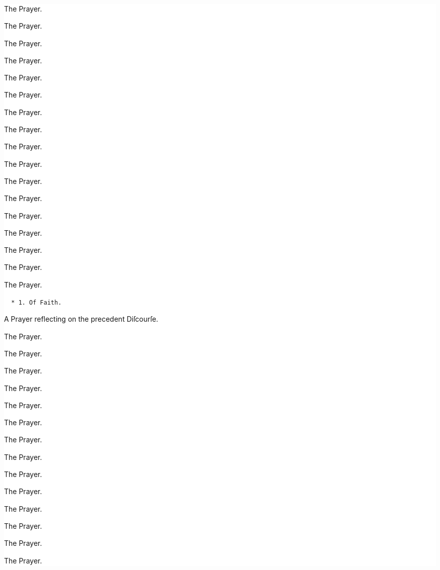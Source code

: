The Prayer.

The Prayer.

The Prayer.

The Prayer.

The Prayer.

The Prayer.

The Prayer.

The Prayer.

The Prayer.

The Prayer.

The Prayer.

The Prayer.

The Prayer.

The Prayer.

The Prayer.

The Prayer.

The Prayer.

      * 1. Of Faith.

A Prayer reflecting on the precedent Diſcourſe.

The Prayer.

The Prayer.

The Prayer.

The Prayer.

The Prayer.

The Prayer.

The Prayer.

The Prayer.

The Prayer.

The Prayer.

The Prayer.

The Prayer.

The Prayer.

The Prayer.
